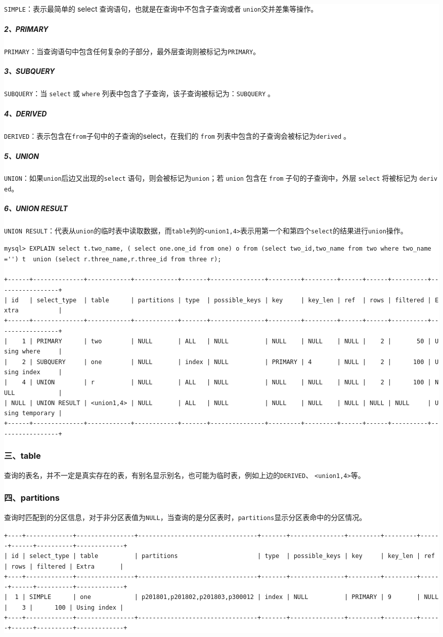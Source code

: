 `SIMPLE`：表示最简单的 select 查询语句，也就是在查询中不包含子查询或者 `union`交并差集等操作。

##### 2、PRIMARY

`PRIMARY`：当查询语句中包含任何复杂的子部分，最外层查询则被标记为`PRIMARY`。

##### 3、SUBQUERY

`SUBQUERY`：当 `select` 或 `where` 列表中包含了子查询，该子查询被标记为：`SUBQUERY` 。

##### 4、DERIVED

`DERIVED`：表示包含在`from`子句中的子查询的select，在我们的 `from` 列表中包含的子查询会被标记为`derived` 。

##### 5、UNION

`UNION`：如果`union`后边又出现的`select` 语句，则会被标记为`union`；若 `union` 包含在 `from` 子句的子查询中，外层 `select` 将被标记为 `derived`。

##### 6、UNION RESULT

`UNION RESULT`：代表从`union`的临时表中读取数据，而`table`列的`<union1,4>`表示用第一个和第四个`select`的结果进行`union`操作。

```
mysql> EXPLAIN select t.two_name, ( select one.one_id from one) o from (select two_id,two_name from two where two_name ='') t  union (select r.three_name,r.three_id from three r);

+------+--------------+------------+------------+-------+---------------+---------+---------+------+------+----------+-----------------+
| id   | select_type  | table      | partitions | type  | possible_keys | key     | key_len | ref  | rows | filtered | Extra           |
+------+--------------+------------+------------+-------+---------------+---------+---------+------+------+----------+-----------------+
|    1 | PRIMARY      | two        | NULL       | ALL   | NULL          | NULL    | NULL    | NULL |    2 |       50 | Using where     |
|    2 | SUBQUERY     | one        | NULL       | index | NULL          | PRIMARY | 4       | NULL |    2 |      100 | Using index     |
|    4 | UNION        | r          | NULL       | ALL   | NULL          | NULL    | NULL    | NULL |    2 |      100 | NULL            |
| NULL | UNION RESULT | <union1,4> | NULL       | ALL   | NULL          | NULL    | NULL    | NULL | NULL | NULL     | Using temporary |
+------+--------------+------------+------------+-------+---------------+---------+---------+------+------+----------+-----------------+
```

### 三、table

查询的表名，并不一定是真实存在的表，有别名显示别名，也可能为临时表，例如上边的`DERIVED`、 `<union1,4>`等。

### 四、partitions

查询时匹配到的分区信息，对于非分区表值为`NULL`，当查询的是分区表时，`partitions`显示分区表命中的分区情况。

```
+----+-------------+----------------+---------------------------------+-------+---------------+---------+---------+------+------+----------+-------------+
| id | select_type | table          | partitions                      | type  | possible_keys | key     | key_len | ref  | rows | filtered | Extra       |
+----+-------------+----------------+---------------------------------+-------+---------------+---------+---------+------+------+----------+-------------+
|  1 | SIMPLE      | one            | p201801,p201802,p201803,p300012 | index | NULL          | PRIMARY | 9       | NULL |    3 |      100 | Using index |
+----+-------------+----------------+---------------------------------+-------+---------------+---------+---------+------+------+----------+-------------+
```
